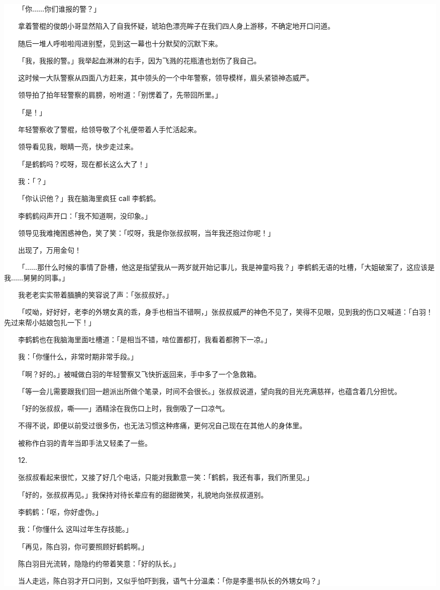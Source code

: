 &emsp;&emsp;「你……你们谁报的警？」  
  
&emsp;&emsp;拿着警棍的俊朗小哥显然陷入了自我怀疑，琥珀色漂亮眸子在我们四人身上游移，不确定地开口问道。  
  
&emsp;&emsp;随后一堆人呼啦啦闯进别墅，见到这一幕也十分默契的沉默下来。  
  
&emsp;&emsp;「我，我报的警。」我举起血淋淋的右手，因为飞溅的花瓶渣也划伤了我自己。  
  
&emsp;&emsp;这时候一大队警察从四面八方赶来，其中领头的一个中年警察，领导模样，眉头紧锁神态威严。  
  
&emsp;&emsp;领导拍了拍年轻警察的肩膀，吩咐道：「别愣着了，先带回所里。」  
  
&emsp;&emsp;「是！」  
  
&emsp;&emsp;年轻警察收了警棍，给领导敬了个礼便带着人手忙活起来。  
  
&emsp;&emsp;领导看见我，眼睛一亮，快步走过来。  
  
&emsp;&emsp;「是鹤鹤吗？哎呀，现在都长这么大了！」  
  
&emsp;&emsp;我：「？」  
  
&emsp;&emsp;「你认识他？」我在脑海里疯狂 call 李鹤鹤。  
  
&emsp;&emsp;李鹤鹤闷声开口：「我不知道啊，没印象。」  
  
&emsp;&emsp;领导见我难掩困惑神色，笑了笑：「哎呀，我是你张叔叔啊，当年我还抱过你呢！」  
  
&emsp;&emsp;出现了，万用金句！  
  
&emsp;&emsp;「……那什么时候的事情了卧槽，他这是指望我从一两岁就开始记事儿，我是神童吗我？」李鹤鹤无语的吐槽，「大姐破案了，这应该是我……舅舅的同事。」  
  
&emsp;&emsp;我老老实实带着腼腆的笑容说了声：「张叔叔好。」  
  
&emsp;&emsp;「哎呦，好好好，老李的外甥女真的乖，身手也相当不错啊，」张叔叔威严的神色不见了，笑得不见眼，见到我的伤口又喊道：「白羽！先过来帮小姑娘包扎一下！」  
  
&emsp;&emsp;李鹤鹤也在我脑海里面吐槽道：「是相当不错，啥位置都打，我看着都胯下一凉。」  
  
&emsp;&emsp;我：「你懂什么，非常时期非常手段。」  
  
&emsp;&emsp;「啊？好的。」被喊做白羽的年轻警察又飞快折返回来，手中多了一个急救箱。  
  
&emsp;&emsp;「等一会儿需要跟我们回一趟派出所做个笔录，时间不会很长。」张叔叔说道，望向我的目光充满慈祥，也蕴含着几分担忧。  
  
&emsp;&emsp;「好的张叔叔，嘶——」酒精涂在我伤口上时，我倒吸了一口凉气。  
  
&emsp;&emsp;不得不说，即便以前受过很多伤，也无法习惯这种疼痛，更何况自己现在在其他人的身体里。  
  
&emsp;&emsp;被称作白羽的青年当即手法又轻柔了一些。  
  
&emsp;&emsp;12.  
  
&emsp;&emsp;张叔叔看起来很忙，又接了好几个电话，只能对我歉意一笑：「鹤鹤，我还有事，我们所里见。」  
  
&emsp;&emsp;「好的，张叔叔再见。」我保持对待长辈应有的甜甜微笑，礼貌地向张叔叔道别。  
  
&emsp;&emsp;李鹤鹤：「呕，你好虚伪。」  
  
&emsp;&emsp;我：「你懂什么 这叫过年生存技能。」  
  
&emsp;&emsp;「再见，陈白羽，你可要照顾好鹤鹤啊。」  
  
&emsp;&emsp;陈白羽目光流转，隐隐约约带着笑意：「好的队长。」  
  
&emsp;&emsp;当人走远，陈白羽才开口问到，又似乎怕吓到我，语气十分温柔：「你是李墨书队长的外甥女吗？」  
  